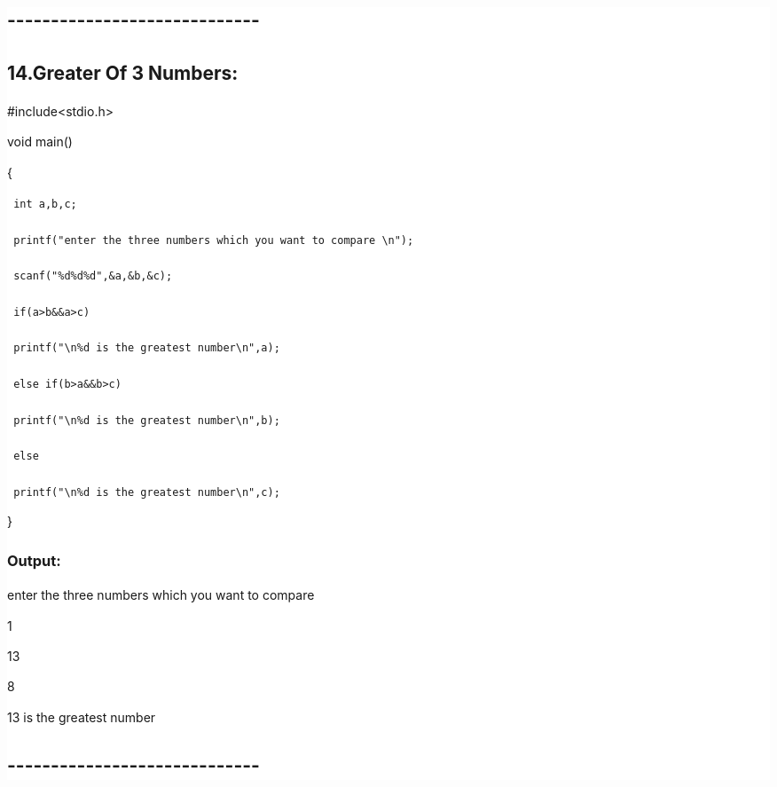 ## [](https://github.com/yogeshkumar03/PPS-program/blob/master/PPS%20PROGRAMS.md#------------------------------12)-----------------------------

## [](https://github.com/yogeshkumar03/PPS-program/blob/master/PPS%20PROGRAMS.md#14greater-of-3-numbers)14.Greater Of 3 Numbers:

#include<stdio.h>

void main()

{

```
 int a,b,c;

 printf("enter the three numbers which you want to compare \n");

 scanf("%d%d%d",&a,&b,&c);

 if(a>b&&a>c)

 printf("\n%d is the greatest number\n",a);

 else if(b>a&&b>c)

 printf("\n%d is the greatest number\n",b);

 else 

 printf("\n%d is the greatest number\n",c);

```

}

### [](https://github.com/yogeshkumar03/PPS-program/blob/master/PPS%20PROGRAMS.md#output-13)Output:

enter the three numbers which you want to compare

1

13

8

13 is the greatest number

## [](https://github.com/yogeshkumar03/PPS-program/blob/master/PPS%20PROGRAMS.md#------------------------------13)-----------------------------
